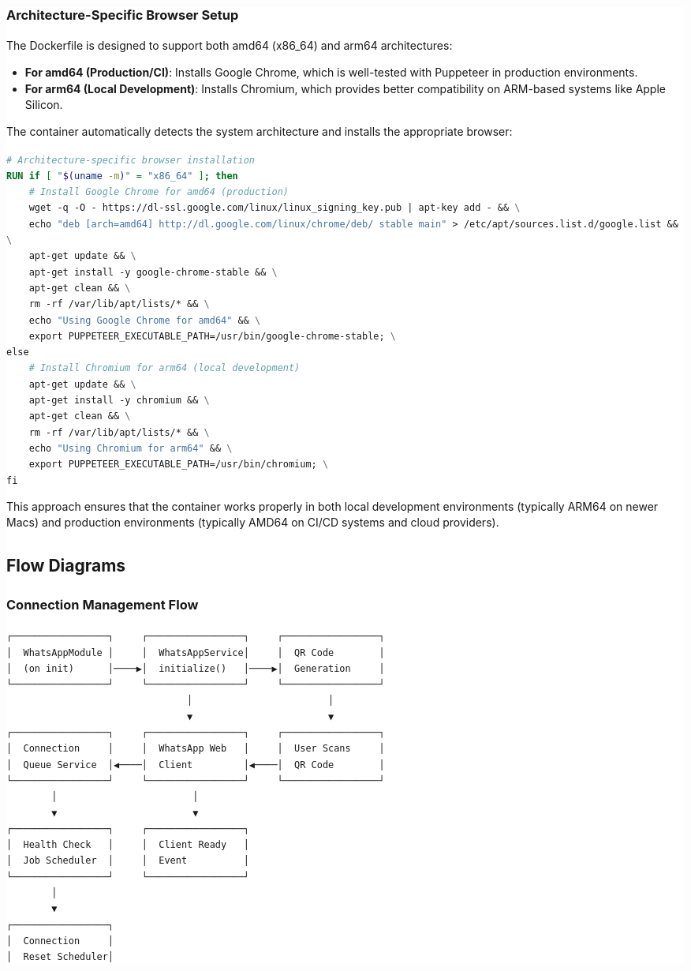 ### Architecture-Specific Browser Setup

The Dockerfile is designed to support both amd64 (x86_64) and arm64 architectures:

- **For amd64 (Production/CI)**: Installs Google Chrome, which is well-tested with Puppeteer in production environments.
- **For arm64 (Local Development)**: Installs Chromium, which provides better compatibility on ARM-based systems like Apple Silicon.

The container automatically detects the system architecture and installs the appropriate browser:

```dockerfile
# Architecture-specific browser installation
RUN if [ "$(uname -m)" = "x86_64" ]; then
    # Install Google Chrome for amd64 (production)
    wget -q -O - https://dl-ssl.google.com/linux/linux_signing_key.pub | apt-key add - && \
    echo "deb [arch=amd64] http://dl.google.com/linux/chrome/deb/ stable main" > /etc/apt/sources.list.d/google.list && \
    apt-get update && \
    apt-get install -y google-chrome-stable && \
    apt-get clean && \
    rm -rf /var/lib/apt/lists/* && \
    echo "Using Google Chrome for amd64" && \
    export PUPPETEER_EXECUTABLE_PATH=/usr/bin/google-chrome-stable; \
else
    # Install Chromium for arm64 (local development)
    apt-get update && \
    apt-get install -y chromium && \
    apt-get clean && \
    rm -rf /var/lib/apt/lists/* && \
    echo "Using Chromium for arm64" && \
    export PUPPETEER_EXECUTABLE_PATH=/usr/bin/chromium; \
fi
```

This approach ensures that the container works properly in both local development environments (typically ARM64 on newer Macs) and production environments (typically AMD64 on CI/CD systems and cloud providers).

## Flow Diagrams

### Connection Management Flow

```
┌─────────────────┐     ┌─────────────────┐     ┌─────────────────┐
│  WhatsAppModule │     │  WhatsAppService│     │  QR Code        │
│  (on init)      │────▶│  initialize()   │────▶│  Generation     │
└─────────────────┘     └─────────────────┘     └─────────────────┘
                                │                        │
                                ▼                        ▼
┌─────────────────┐     ┌─────────────────┐     ┌─────────────────┐
│  Connection     │     │  WhatsApp Web   │     │  User Scans     │
│  Queue Service  │◀────│  Client         │◀────│  QR Code        │
└─────────────────┘     └─────────────────┘     └─────────────────┘
        │                        │
        ▼                        ▼
┌─────────────────┐     ┌─────────────────┐
│  Health Check   │     │  Client Ready   │
│  Job Scheduler  │     │  Event          │
└─────────────────┘     └─────────────────┘
        │
        ▼
┌─────────────────┐
│  Connection     │
│  Reset Scheduler│
```